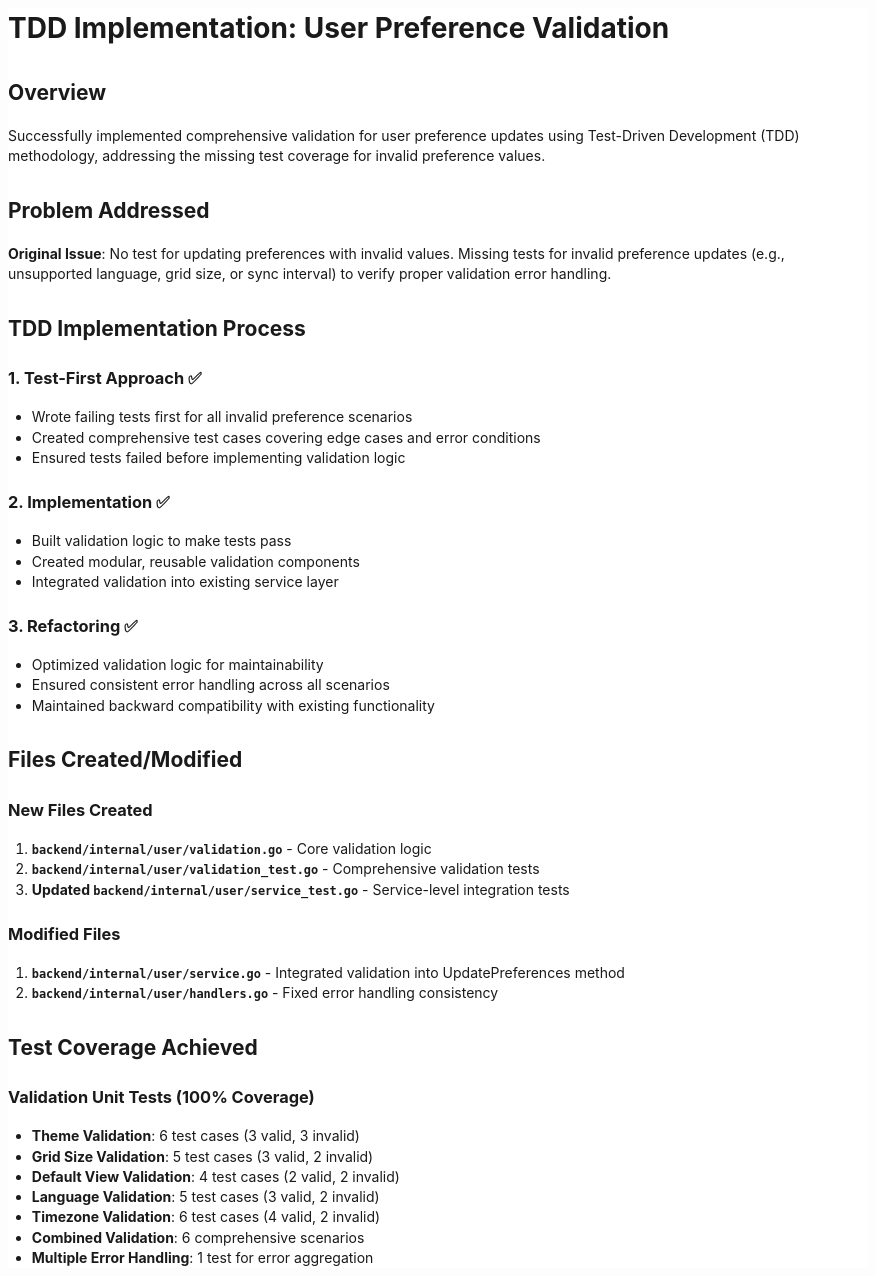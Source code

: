 # TDD Implementation: User Preference Validation

## Overview

Successfully implemented comprehensive validation for user preference updates using Test-Driven Development (TDD) methodology, addressing the missing test coverage for invalid preference values.

## Problem Addressed

**Original Issue**: No test for updating preferences with invalid values. Missing tests for invalid preference updates (e.g., unsupported language, grid size, or sync interval) to verify proper validation error handling.

## TDD Implementation Process

### 1. **Test-First Approach** ✅
- Wrote failing tests first for all invalid preference scenarios
- Created comprehensive test cases covering edge cases and error conditions
- Ensured tests failed before implementing validation logic

### 2. **Implementation** ✅
- Built validation logic to make tests pass
- Created modular, reusable validation components
- Integrated validation into existing service layer

### 3. **Refactoring** ✅
- Optimized validation logic for maintainability
- Ensured consistent error handling across all scenarios
- Maintained backward compatibility with existing functionality

## Files Created/Modified

### New Files Created
1. **`backend/internal/user/validation.go`** - Core validation logic
2. **`backend/internal/user/validation_test.go`** - Comprehensive validation tests
3. **Updated `backend/internal/user/service_test.go`** - Service-level integration tests

### Modified Files
1. **`backend/internal/user/service.go`** - Integrated validation into UpdatePreferences method
2. **`backend/internal/user/handlers.go`** - Fixed error handling consistency

## Test Coverage Achieved

### Validation Unit Tests (100% Coverage)
- **Theme Validation**: 6 test cases (3 valid, 3 invalid)
- **Grid Size Validation**: 5 test cases (3 valid, 2 invalid)
- **Default View Validation**: 4 test cases (2 valid, 2 invalid)
- **Language Validation**: 5 test cases (3 valid, 2 invalid)
- **Timezone Validation**: 6 test cases (4 valid, 2 invalid)
- **Combined Validation**: 6 comprehensive scenarios
- **Multiple Error Handling**: 1 test for error aggregation
